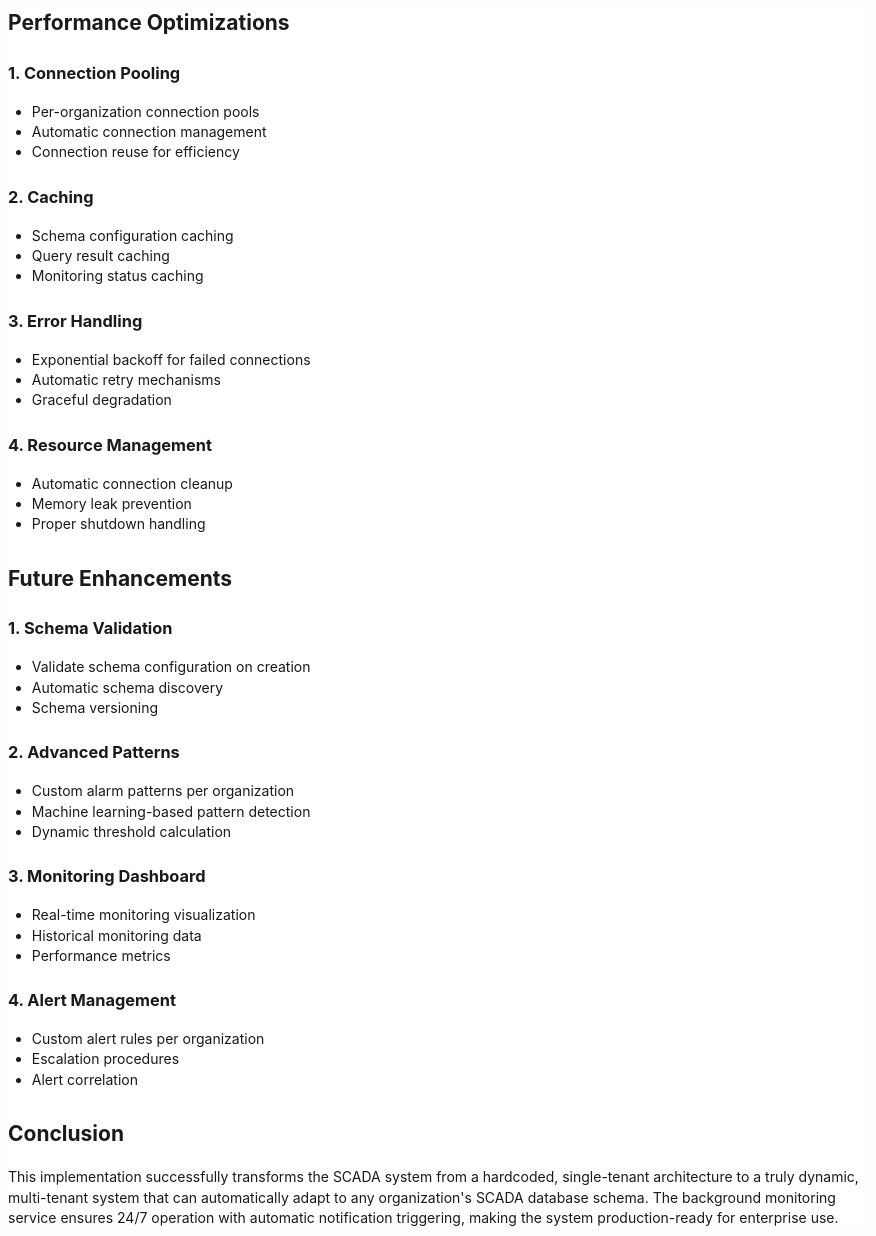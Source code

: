 ## Performance Optimizations

### 1. **Connection Pooling**
- Per-organization connection pools
- Automatic connection management
- Connection reuse for efficiency

### 2. **Caching**
- Schema configuration caching
- Query result caching
- Monitoring status caching

### 3. **Error Handling**
- Exponential backoff for failed connections
- Automatic retry mechanisms
- Graceful degradation

### 4. **Resource Management**
- Automatic connection cleanup
- Memory leak prevention
- Proper shutdown handling

## Future Enhancements

### 1. **Schema Validation**
- Validate schema configuration on creation
- Automatic schema discovery
- Schema versioning

### 2. **Advanced Patterns**
- Custom alarm patterns per organization
- Machine learning-based pattern detection
- Dynamic threshold calculation

### 3. **Monitoring Dashboard**
- Real-time monitoring visualization
- Historical monitoring data
- Performance metrics

### 4. **Alert Management**
- Custom alert rules per organization
- Escalation procedures
- Alert correlation

## Conclusion

This implementation successfully transforms the SCADA system from a hardcoded, single-tenant architecture to a truly dynamic, multi-tenant system that can automatically adapt to any organization's SCADA database schema. The background monitoring service ensures 24/7 operation with automatic notification triggering, making the system production-ready for enterprise use.
